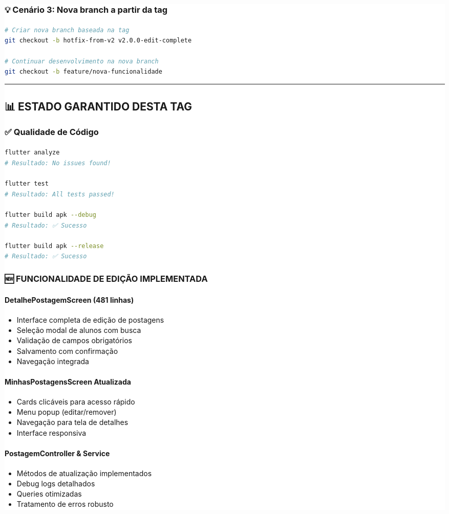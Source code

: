### 💡 **Cenário 3: Nova branch a partir da tag**

```bash
# Criar nova branch baseada na tag
git checkout -b hotfix-from-v2 v2.0.0-edit-complete

# Continuar desenvolvimento na nova branch
git checkout -b feature/nova-funcionalidade
```

---

## 📊 **ESTADO GARANTIDO DESTA TAG**

### ✅ **Qualidade de Código**

```bash
flutter analyze
# Resultado: No issues found!

flutter test
# Resultado: All tests passed!

flutter build apk --debug
# Resultado: ✅ Sucesso

flutter build apk --release
# Resultado: ✅ Sucesso
```

### 🆕 **FUNCIONALIDADE DE EDIÇÃO IMPLEMENTADA**

#### **DetalhePostagemScreen (481 linhas)**

- Interface completa de edição de postagens
- Seleção modal de alunos com busca
- Validação de campos obrigatórios
- Salvamento com confirmação
- Navegação integrada

#### **MinhasPostagensScreen Atualizada**

- Cards clicáveis para acesso rápido
- Menu popup (editar/remover)
- Navegação para tela de detalhes
- Interface responsiva

#### **PostagemController & Service**

- Métodos de atualização implementados
- Debug logs detalhados
- Queries otimizadas
- Tratamento de erros robusto
